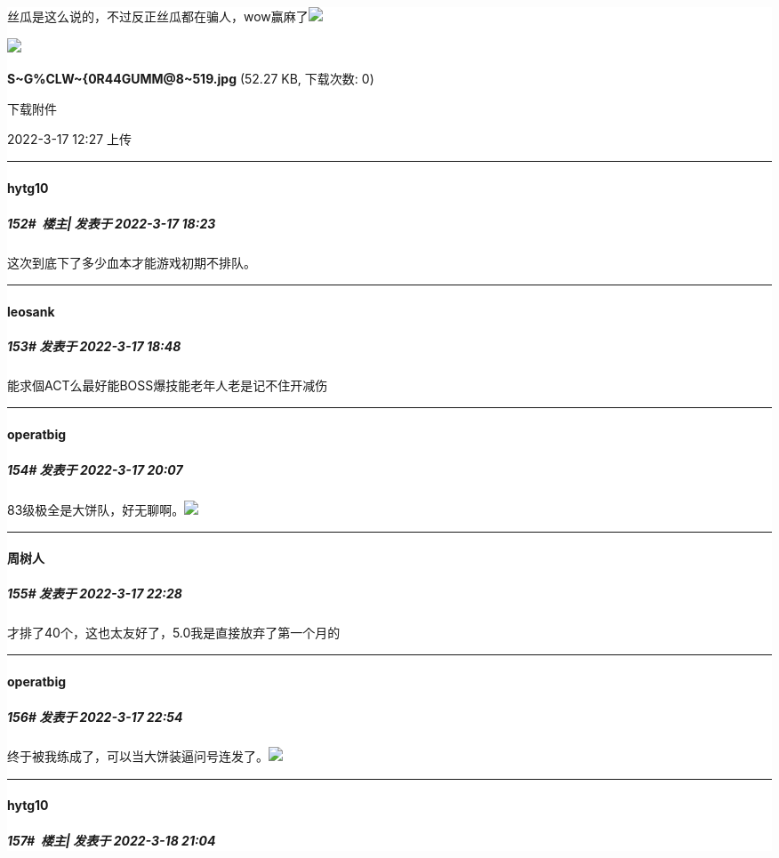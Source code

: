 丝瓜是这么说的，不过反正丝瓜都在骗人，wow赢麻了<img src="https://static.saraba1st.com/image/smiley/face2017/135.png" referrerpolicy="no-referrer">

<img src="https://img.saraba1st.com/forum/202203/17/132708gfof4n97z432al4o.jpg" referrerpolicy="no-referrer">

<strong>S~G%CLW~{0R44GUMM@8~519.jpg</strong> (52.27 KB, 下载次数: 0)

下载附件

2022-3-17 12:27 上传



*****

####  hytg10  
##### 152#         楼主| 发表于 2022-3-17 18:23

这次到底下了多少血本才能游戏初期不排队。



*****

####  leosank  
##### 153#       发表于 2022-3-17 18:48

能求個ACT么最好能BOSS爆技能老年人老是记不住开减伤 



*****

####  operatbig  
##### 154#       发表于 2022-3-17 20:07

83级极全是大饼队，好无聊啊。<img src="https://static.saraba1st.com/image/smiley/face2017/001.png" referrerpolicy="no-referrer">



*****

####  周树人  
##### 155#       发表于 2022-3-17 22:28

才排了40个，这也太友好了，5.0我是直接放弃了第一个月的

*****

####  operatbig  
##### 156#       发表于 2022-3-17 22:54

终于被我练成了，可以当大饼装逼问号连发了。<img src="https://static.saraba1st.com/image/smiley/face2017/065.png" referrerpolicy="no-referrer">



*****

####  hytg10  
##### 157#         楼主| 发表于 2022-3-18 21:04
